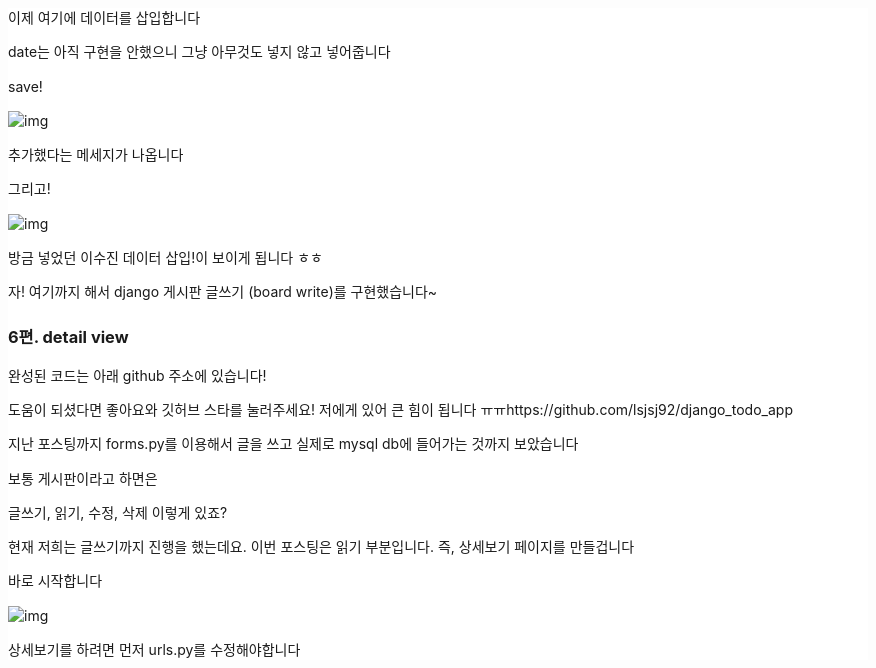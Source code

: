 

이제 여기에 데이터를 삽입합니다

date는 아직 구현을 안했으니 그냥 아무것도 넣지 않고 넣어줍니다

save!

 



![img](C:\gitbook\tech_note\posts\DevLang\Python\Django\images\img_047.png)



 

추가했다는 메세지가 나옵니다

그리고!

 



![img](C:\gitbook\tech_note\posts\DevLang\Python\Django\images\img_048.png)



방금 넣었던 이수진 데이터 삽입!이 보이게 됩니다 ㅎㅎ

자! 여기까지 해서 django 게시판 글쓰기 (board write)를 구현했습니다~





### 6편. detail view

완성된 코드는 아래 github 주소에 있습니다!

도움이 되셨다면 좋아요와 깃허브 스타를 눌러주세요! 저에게 있어 큰 힘이 됩니다 ㅠㅠhttps://github.com/lsjsj92/django_todo_app

 

 

지난 포스팅까지 forms.py를 이용해서 글을 쓰고 실제로 mysql db에 들어가는 것까지 보았습니다

보통 게시판이라고 하면은

글쓰기, 읽기, 수정, 삭제 이렇게 있죠?

 

현재 저희는 글쓰기까지 진행을 했는데요. 이번 포스팅은 읽기 부분입니다. 즉, 상세보기 페이지를 만들겁니다

바로 시작합니다

 



![img](C:\gitbook\tech_note\posts\DevLang\Python\Django\images\img_049.png)



 

상세보기를 하려면 먼저 urls.py를 수정해야합니다
